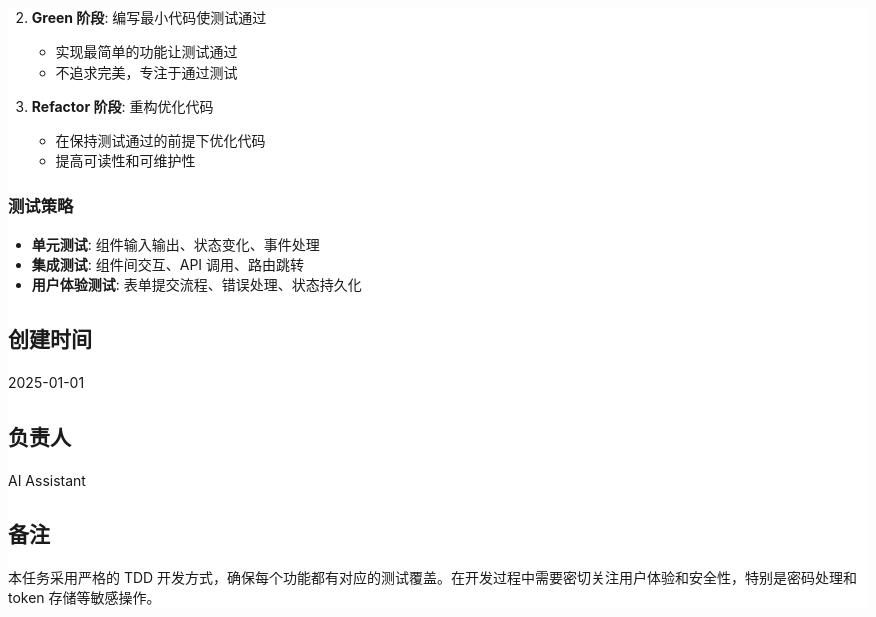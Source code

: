 2. **Green 阶段**: 编写最小代码使测试通过
   - 实现最简单的功能让测试通过
   - 不追求完美，专注于通过测试
   
3. **Refactor 阶段**: 重构优化代码
   - 在保持测试通过的前提下优化代码
   - 提高可读性和可维护性

### 测试策略
- **单元测试**: 组件输入输出、状态变化、事件处理
- **集成测试**: 组件间交互、API 调用、路由跳转
- **用户体验测试**: 表单提交流程、错误处理、状态持久化

## 创建时间
2025-01-01

## 负责人
AI Assistant

## 备注
本任务采用严格的 TDD 开发方式，确保每个功能都有对应的测试覆盖。在开发过程中需要密切关注用户体验和安全性，特别是密码处理和 token 存储等敏感操作。 